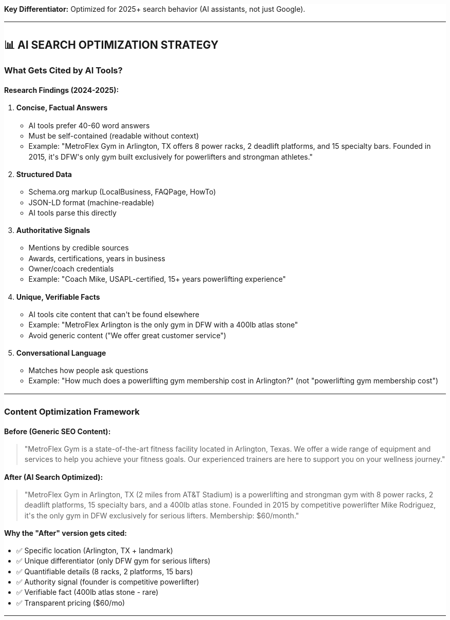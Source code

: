 **Key Differentiator:** Optimized for 2025+ search behavior (AI assistants, not just Google).

---

## 📊 AI SEARCH OPTIMIZATION STRATEGY

### What Gets Cited by AI Tools?

**Research Findings (2024-2025):**

1. **Concise, Factual Answers**
   - AI tools prefer 40-60 word answers
   - Must be self-contained (readable without context)
   - Example: "MetroFlex Gym in Arlington, TX offers 8 power racks, 2 deadlift platforms, and 15 specialty bars. Founded in 2015, it's DFW's only gym built exclusively for powerlifters and strongman athletes."

2. **Structured Data**
   - Schema.org markup (LocalBusiness, FAQPage, HowTo)
   - JSON-LD format (machine-readable)
   - AI tools parse this directly

3. **Authoritative Signals**
   - Mentions by credible sources
   - Awards, certifications, years in business
   - Owner/coach credentials
   - Example: "Coach Mike, USAPL-certified, 15+ years powerlifting experience"

4. **Unique, Verifiable Facts**
   - AI tools cite content that can't be found elsewhere
   - Example: "MetroFlex Arlington is the only gym in DFW with a 400lb atlas stone"
   - Avoid generic content ("We offer great customer service")

5. **Conversational Language**
   - Matches how people ask questions
   - Example: "How much does a powerlifting gym membership cost in Arlington?" (not "powerlifting gym membership cost")

---

### Content Optimization Framework

**Before (Generic SEO Content):**
> "MetroFlex Gym is a state-of-the-art fitness facility located in Arlington, Texas. We offer a wide range of equipment and services to help you achieve your fitness goals. Our experienced trainers are here to support you on your wellness journey."

**After (AI Search Optimized):**
> "MetroFlex Gym in Arlington, TX (2 miles from AT&T Stadium) is a powerlifting and strongman gym with 8 power racks, 2 deadlift platforms, 15 specialty bars, and a 400lb atlas stone. Founded in 2015 by competitive powerlifter Mike Rodriguez, it's the only gym in DFW exclusively for serious lifters. Membership: $60/month."

**Why the "After" version gets cited:**
- ✅ Specific location (Arlington, TX + landmark)
- ✅ Unique differentiator (only DFW gym for serious lifters)
- ✅ Quantifiable details (8 racks, 2 platforms, 15 bars)
- ✅ Authority signal (founder is competitive powerlifter)
- ✅ Verifiable fact (400lb atlas stone - rare)
- ✅ Transparent pricing ($60/mo)

---